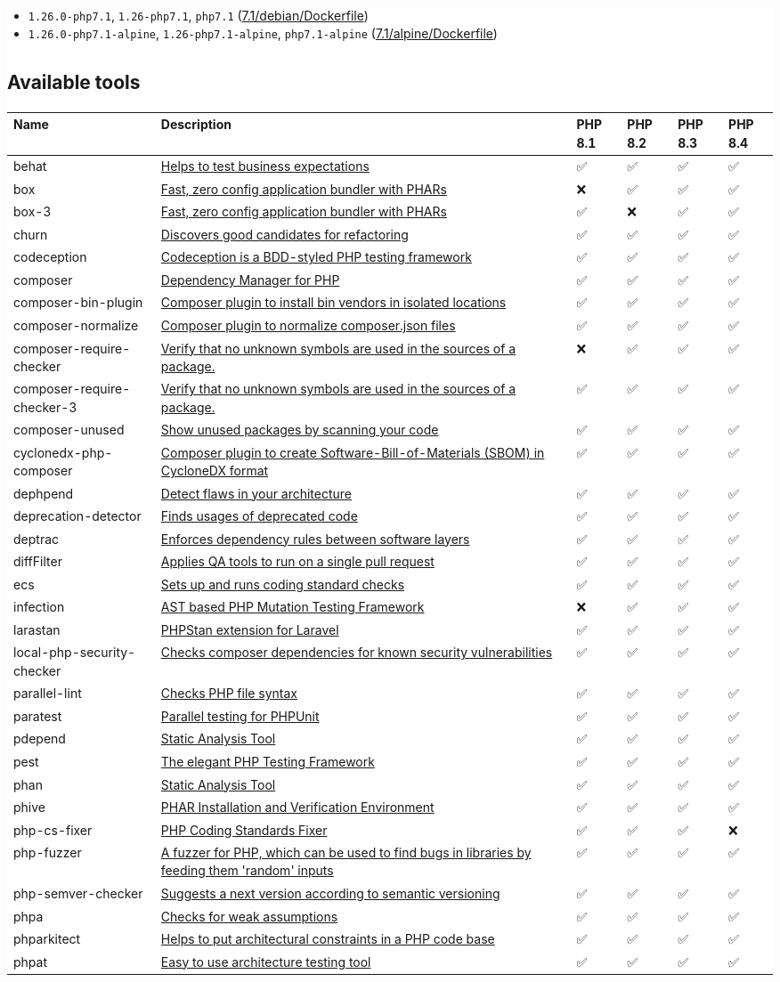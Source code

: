 - `1.26.0-php7.1`, `1.26-php7.1`, `php7.1` ([7.1/debian/Dockerfile](https://github.com/jakzal/phpqa/blob/v1.26.0/7.1/debian/Dockerfile))
- `1.26.0-php7.1-alpine`, `1.26-php7.1-alpine`, `php7.1-alpine` ([7.1/alpine/Dockerfile](https://github.com/jakzal/phpqa/blob/v1.26.0/7.1/alpine/Dockerfile))

## Available tools

| Name | Description | PHP 8.1 | PHP 8.2 | PHP 8.3 | PHP 8.4 |
| :--- | :---------- | :------ | :------ | :------ | :------ |
| behat | [Helps to test business expectations](http://behat.org/) | &#x2705; | &#x2705; | &#x2705; | &#x2705; |
| box | [Fast, zero config application bundler with PHARs](https://github.com/humbug/box) | &#x274C; | &#x2705; | &#x2705; | &#x2705; |
| box-3 | [Fast, zero config application bundler with PHARs](https://github.com/humbug/box) | &#x2705; | &#x274C; | &#x2705; | &#x2705; |
| churn | [Discovers good candidates for refactoring](https://github.com/bmitch/churn-php) | &#x2705; | &#x2705; | &#x2705; | &#x2705; |
| codeception | [Codeception is a BDD-styled PHP testing framework](https://codeception.com/) | &#x2705; | &#x2705; | &#x2705; | &#x2705; |
| composer | [Dependency Manager for PHP](https://getcomposer.org/) | &#x2705; | &#x2705; | &#x2705; | &#x2705; |
| composer-bin-plugin | [Composer plugin to install bin vendors in isolated locations](https://github.com/bamarni/composer-bin-plugin) | &#x2705; | &#x2705; | &#x2705; | &#x2705; |
| composer-normalize | [Composer plugin to normalize composer.json files](https://github.com/ergebnis/composer-normalize) | &#x2705; | &#x2705; | &#x2705; | &#x2705; |
| composer-require-checker | [Verify that no unknown symbols are used in the sources of a package.](https://github.com/maglnet/ComposerRequireChecker) | &#x274C; | &#x2705; | &#x2705; | &#x2705; |
| composer-require-checker-3 | [Verify that no unknown symbols are used in the sources of a package.](https://github.com/maglnet/ComposerRequireChecker) | &#x2705; | &#x2705; | &#x2705; | &#x2705; |
| composer-unused | [Show unused packages by scanning your code](https://github.com/icanhazstring/composer-unused) | &#x2705; | &#x2705; | &#x2705; | &#x2705; |
| cyclonedx-php-composer | [Composer plugin to create Software-Bill-of-Materials (SBOM) in CycloneDX format](https://github.com/CycloneDX/cyclonedx-php-composer) | &#x2705; | &#x2705; | &#x2705; | &#x2705; |
| dephpend | [Detect flaws in your architecture](https://dephpend.com/) | &#x2705; | &#x2705; | &#x2705; | &#x2705; |
| deprecation-detector | [Finds usages of deprecated code](https://github.com/sensiolabs-de/deprecation-detector) | &#x2705; | &#x2705; | &#x2705; | &#x2705; |
| deptrac | [Enforces dependency rules between software layers](https://github.com/qossmic/deptrac) | &#x2705; | &#x2705; | &#x2705; | &#x2705; |
| diffFilter | [Applies QA tools to run on a single pull request](https://github.com/exussum12/coverageChecker) | &#x2705; | &#x2705; | &#x2705; | &#x2705; |
| ecs | [Sets up and runs coding standard checks](https://github.com/Symplify/EasyCodingStandard) | &#x2705; | &#x2705; | &#x2705; | &#x2705; |
| infection | [AST based PHP Mutation Testing Framework](https://infection.github.io/) | &#x274C; | &#x2705; | &#x2705; | &#x2705; |
| larastan | [PHPStan extension for Laravel](https://github.com/nunomaduro/larastan) | &#x2705; | &#x2705; | &#x2705; | &#x2705; |
| local-php-security-checker | [Checks composer dependencies for known security vulnerabilities](https://github.com/fabpot/local-php-security-checker) | &#x2705; | &#x2705; | &#x2705; | &#x2705; |
| parallel-lint | [Checks PHP file syntax](https://github.com/php-parallel-lint/PHP-Parallel-Lint) | &#x2705; | &#x2705; | &#x2705; | &#x2705; |
| paratest | [Parallel testing for PHPUnit](https://github.com/paratestphp/paratest) | &#x2705; | &#x2705; | &#x2705; | &#x2705; |
| pdepend | [Static Analysis Tool](https://pdepend.org/) | &#x2705; | &#x2705; | &#x2705; | &#x2705; |
| pest | [The elegant PHP Testing Framework](https://github.com/pestphp/pest) | &#x2705; | &#x2705; | &#x2705; | &#x2705; |
| phan | [Static Analysis Tool](https://github.com/phan/phan) | &#x2705; | &#x2705; | &#x2705; | &#x2705; |
| phive | [PHAR Installation and Verification Environment](https://phar.io/) | &#x2705; | &#x2705; | &#x2705; | &#x2705; |
| php-cs-fixer | [PHP Coding Standards Fixer](http://cs.symfony.com/) | &#x2705; | &#x2705; | &#x2705; | &#x274C; |
| php-fuzzer | [A fuzzer for PHP, which can be used to find bugs in libraries by feeding them 'random' inputs](https://github.com/nikic/PHP-Fuzzer) | &#x2705; | &#x2705; | &#x2705; | &#x2705; |
| php-semver-checker | [Suggests a next version according to semantic versioning](https://github.com/tomzx/php-semver-checker) | &#x2705; | &#x2705; | &#x2705; | &#x2705; |
| phpa | [Checks for weak assumptions](https://github.com/rskuipers/php-assumptions) | &#x2705; | &#x2705; | &#x2705; | &#x2705; |
| phparkitect | [Helps to put architectural constraints in a PHP code base](https://github.com/phparkitect/arkitect) | &#x2705; | &#x2705; | &#x2705; | &#x2705; |
| phpat | [Easy to use architecture testing tool](https://github.com/carlosas/phpat) | &#x2705; | &#x2705; | &#x2705; | &#x2705; |